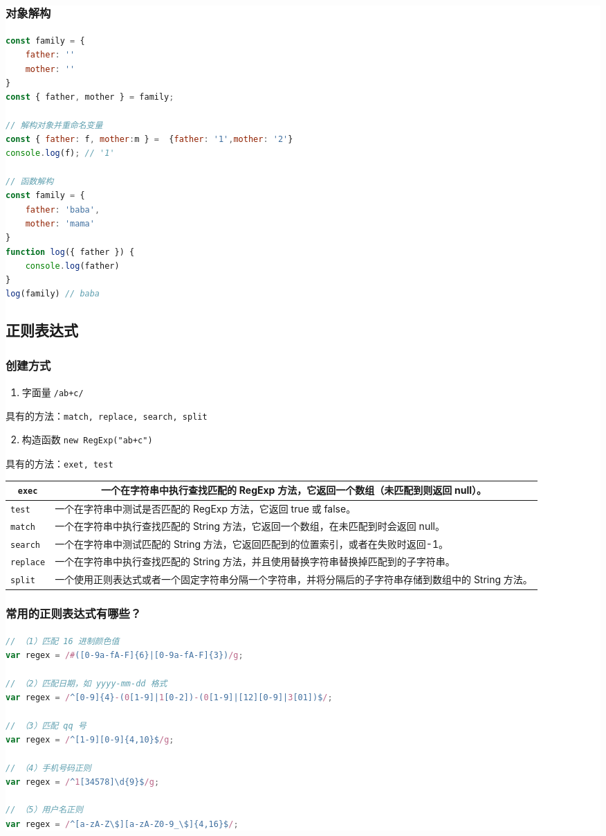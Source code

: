 ### 对象解构

```js
const family = {
    father: ''
    mother: ''
}
const { father, mother } = family;

// 解构对象并重命名变量
const { father: f, mother:m } =  {father: '1',mother: '2'}
console.log(f); // '1'

// 函数解构
const family = {
    father: 'baba',
    mother: 'mama'
}
function log({ father }) {
    console.log(father)
}
log(family) // baba
```

## 正则表达式

### 创建方式

1. 字面量 `/ab+c/`

具有的方法：`match, replace, search, split`

2. 构造函数 `new RegExp("ab+c")`

具有的方法：`exet, test`

| `exec`    | 一个在字符串中执行查找匹配的 RegExp 方法，它返回一个数组（未匹配到则返回 null）。                    |
| --------- | ---------------------------------------------------------------------------------------------------- |
| `test`    | 一个在字符串中测试是否匹配的 RegExp 方法，它返回 true 或 false。                                     |
| `match`   | 一个在字符串中执行查找匹配的 String 方法，它返回一个数组，在未匹配到时会返回 null。                  |
| `search`  | 一个在字符串中测试匹配的 String 方法，它返回匹配到的位置索引，或者在失败时返回-1。                   |
| `replace` | 一个在字符串中执行查找匹配的 String 方法，并且使用替换字符串替换掉匹配到的子字符串。                 |
| `split`   | 一个使用正则表达式或者一个固定字符串分隔一个字符串，并将分隔后的子字符串存储到数组中的 String 方法。 |

### 常用的正则表达式有哪些？

```js
// （1）匹配 16 进制颜色值
var regex = /#([0-9a-fA-F]{6}|[0-9a-fA-F]{3})/g;

// （2）匹配日期，如 yyyy-mm-dd 格式
var regex = /^[0-9]{4}-(0[1-9]|1[0-2])-(0[1-9]|[12][0-9]|3[01])$/;

// （3）匹配 qq 号
var regex = /^[1-9][0-9]{4,10}$/g;

// （4）手机号码正则
var regex = /^1[34578]\d{9}$/g;

// （5）用户名正则
var regex = /^[a-zA-Z\$][a-zA-Z0-9_\$]{4,16}$/;
```
